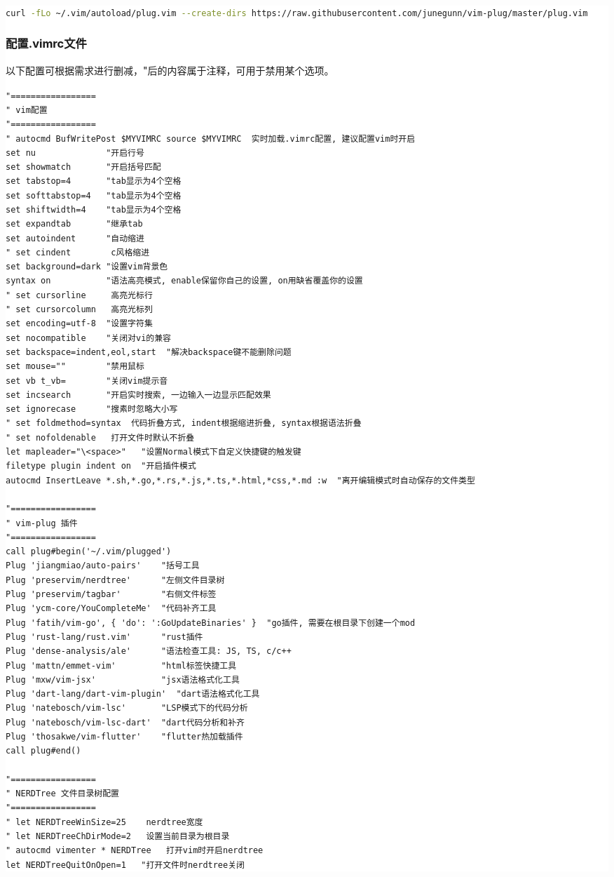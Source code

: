 ```bash
curl -fLo ~/.vim/autoload/plug.vim --create-dirs https://raw.githubusercontent.com/junegunn/vim-plug/master/plug.vim
```

### 配置.vimrc文件

以下配置可根据需求进行删减，"后的内容属于注释，可用于禁用某个选项。

```vim
"=================
" vim配置
"=================
" autocmd BufWritePost $MYVIMRC source $MYVIMRC  实时加载.vimrc配置, 建议配置vim时开启
set nu              "开启行号
set showmatch       "开启括号匹配
set tabstop=4       "tab显示为4个空格
set softtabstop=4   "tab显示为4个空格
set shiftwidth=4    "tab显示为4个空格
set expandtab       "继承tab
set autoindent      "自动缩进
" set cindent        c风格缩进
set background=dark "设置vim背景色
syntax on           "语法高亮模式, enable保留你自己的设置, on用缺省覆盖你的设置
" set cursorline     高亮光标行
" set cursorcolumn   高亮光标列
set encoding=utf-8  "设置字符集
set nocompatible    "关闭对vi的兼容
set backspace=indent,eol,start  "解决backspace键不能删除问题
set mouse=""        "禁用鼠标
set vb t_vb=        "关闭vim提示音
set incsearch       "开启实时搜索, 一边输入一边显示匹配效果
set ignorecase      "搜素时忽略大小写
" set foldmethod=syntax  代码折叠方式, indent根据缩进折叠, syntax根据语法折叠
" set nofoldenable   打开文件时默认不折叠
let mapleader="\<space>"   "设置Normal模式下自定义快捷键的触发键
filetype plugin indent on  "开启插件模式
autocmd InsertLeave *.sh,*.go,*.rs,*.js,*.ts,*.html,*css,*.md :w  "离开编辑模式时自动保存的文件类型

"=================
" vim-plug 插件
"=================
call plug#begin('~/.vim/plugged')
Plug 'jiangmiao/auto-pairs'    "括号工具
Plug 'preservim/nerdtree'      "左侧文件目录树
Plug 'preservim/tagbar'        "右侧文件标签
Plug 'ycm-core/YouCompleteMe'  "代码补齐工具
Plug 'fatih/vim-go', { 'do': ':GoUpdateBinaries' }  "go插件, 需要在根目录下创建一个mod
Plug 'rust-lang/rust.vim'      "rust插件
Plug 'dense-analysis/ale'      "语法检查工具: JS, TS, c/c++
Plug 'mattn/emmet-vim'         "html标签快捷工具
Plug 'mxw/vim-jsx'             "jsx语法格式化工具
Plug 'dart-lang/dart-vim-plugin'  "dart语法格式化工具
Plug 'natebosch/vim-lsc'       "LSP模式下的代码分析
Plug 'natebosch/vim-lsc-dart'  "dart代码分析和补齐
Plug 'thosakwe/vim-flutter'    "flutter热加载插件
call plug#end()

"=================
" NERDTree 文件目录树配置
"=================
" let NERDTreeWinSize=25    nerdtree宽度
" let NERDTreeChDirMode=2   设置当前目录为根目录
" autocmd vimenter * NERDTree   打开vim时开启nerdtree
let NERDTreeQuitOnOpen=1   "打开文件时nerdtree关闭
```